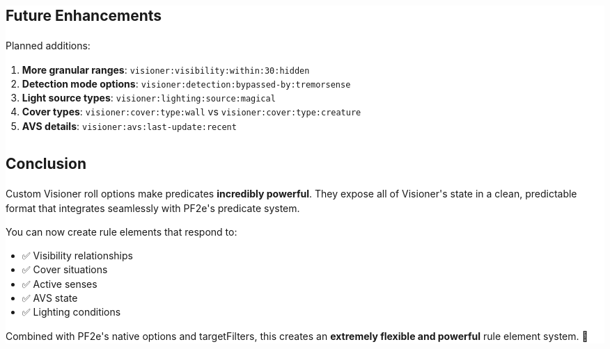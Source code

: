## Future Enhancements

Planned additions:

1. **More granular ranges**: `visioner:visibility:within:30:hidden`
2. **Detection mode options**: `visioner:detection:bypassed-by:tremorsense`
3. **Light source types**: `visioner:lighting:source:magical`
4. **Cover types**: `visioner:cover:type:wall` vs `visioner:cover:type:creature`
5. **AVS details**: `visioner:avs:last-update:recent`

## Conclusion

Custom Visioner roll options make predicates **incredibly powerful**. They expose all of Visioner's state in a clean, predictable format that integrates seamlessly with PF2e's predicate system.

You can now create rule elements that respond to:
- ✅ Visibility relationships
- ✅ Cover situations  
- ✅ Active senses
- ✅ AVS state
- ✅ Lighting conditions

Combined with PF2e's native options and targetFilters, this creates an **extremely flexible and powerful** rule element system. 🎉
